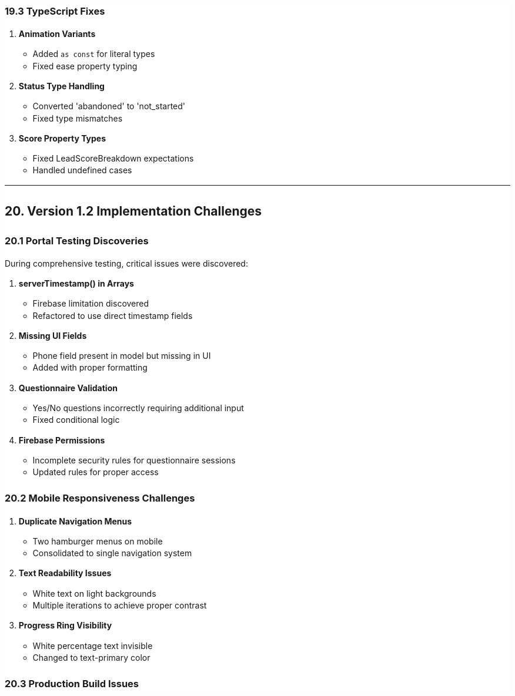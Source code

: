 
### 19.3 TypeScript Fixes

1. **Animation Variants**
   - Added `as const` for literal types
   - Fixed ease property typing

2. **Status Type Handling**
   - Converted 'abandoned' to 'not_started'
   - Fixed type mismatches

3. **Score Property Types**
   - Fixed LeadScoreBreakdown expectations
   - Handled undefined cases

---

## 20. Version 1.2 Implementation Challenges

### 20.1 Portal Testing Discoveries

During comprehensive testing, critical issues were discovered:

1. **serverTimestamp() in Arrays**
   - Firebase limitation discovered
   - Refactored to use direct timestamp fields

2. **Missing UI Fields**
   - Phone field present in model but missing in UI
   - Added with proper formatting

3. **Questionnaire Validation**
   - Yes/No questions incorrectly requiring additional input
   - Fixed conditional logic

4. **Firebase Permissions**
   - Incomplete security rules for questionnaire sessions
   - Updated rules for proper access

### 20.2 Mobile Responsiveness Challenges

1. **Duplicate Navigation Menus**
   - Two hamburger menus on mobile
   - Consolidated to single navigation system

2. **Text Readability Issues**
   - White text on light backgrounds
   - Multiple iterations to achieve proper contrast

3. **Progress Ring Visibility**
   - White percentage text invisible
   - Changed to text-primary color

### 20.3 Production Build Issues
